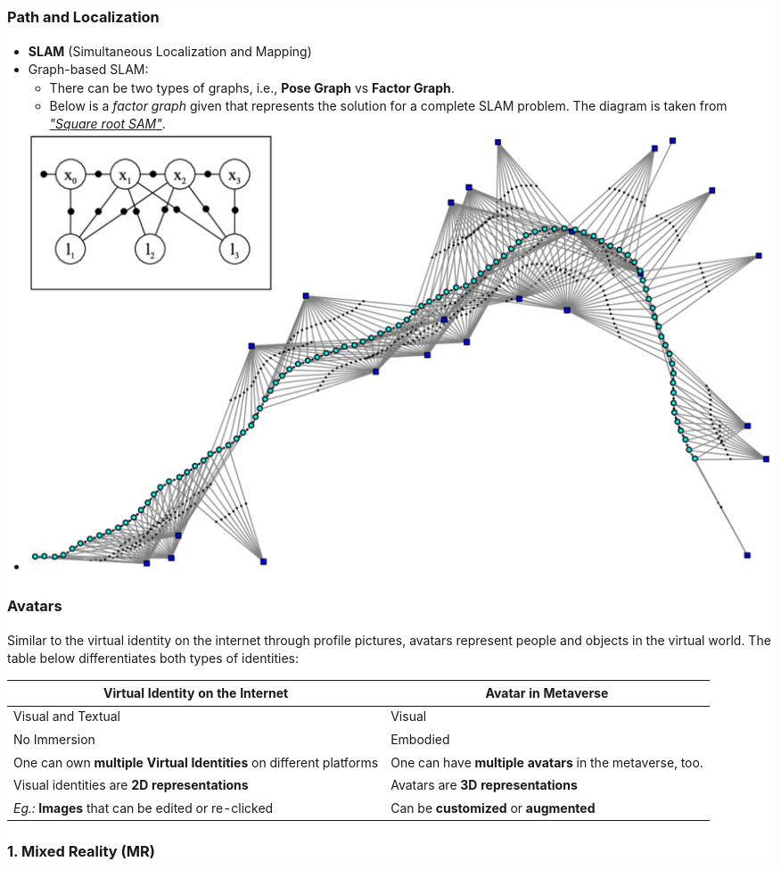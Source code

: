 ### Path and Localization  
* **SLAM** (Simultaneous Localization and Mapping)
* Graph-based SLAM:
  * There can be two types of graphs, i.e., **Pose Graph** vs **Factor Graph**. 
  * Below is a _factor graph_ given that represents the solution for a complete SLAM problem. The diagram is taken from [_"Square root SAM"_](#references).  
* ![graph-based slam](./assets/Factor-graph-in-SLAM.png)  

### Avatars  

Similar to the virtual identity on the internet through profile pictures, avatars represent people and objects in the virtual world. The table below differentiates both types of identities:  

| Virtual Identity on the Internet         | Avatar in Metaverse                |
|-----------------------------------------|------------------------------------|
| Visual and Textual                      | Visual                             |
| No Immersion                            | Embodied                           |
| One can own **multiple Virtual Identities** on different platforms | One can have **multiple avatars** in the metaverse, too. |
| Visual identities are **2D representations** | Avatars are **3D representations**      |
| *Eg.:* **Images** that can be edited or re-clicked | Can be **customized** or **augmented**     |

### 1. Mixed Reality (MR)
